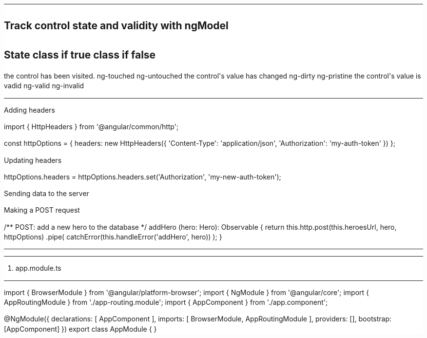 
-------------------------------------------------------------------------------------



Track control state and validity with ngModel
-----------------------------------------------------------------
State 				class if true 		class if false
----------------------------------------------------------------

the control has been visited.    ng-touched         ng-untouched
the control's value has changed  ng-dirty           ng-pristine
the control's value is vadid     ng-valid           ng-invalid

--------------------------------------------------------------


Adding headers

import { HttpHeaders } from '@angular/common/http';

const httpOptions = {
  headers: new HttpHeaders({
    'Content-Type':  'application/json',
    'Authorization': 'my-auth-token'
  })
};

Updating headers

httpOptions.headers = httpOptions.headers.set('Authorization', 'my-new-auth-token');


Sending data to the server

Making a POST request

/** POST: add a new hero to the database */
addHero (hero: Hero): Observable<Hero> {
  return this.http.post<Hero>(this.heroesUrl, hero, httpOptions)
    .pipe(
      catchError(this.handleError('addHero', hero))
    );
}



-----------------------------------------------------------------------------------------------------


------------------------------
1. app.module.ts
------------------------------
import { BrowserModule } from '@angular/platform-browser';
import { NgModule } from '@angular/core';
import { AppRoutingModule } from './app-routing.module';
import { AppComponent } from './app.component';

@NgModule({
   declarations: [
      AppComponent
   ],
   imports: [
      BrowserModule,
      AppRoutingModule
   ],
   providers: [],
   bootstrap: [AppComponent]
})
export class AppModule { }

